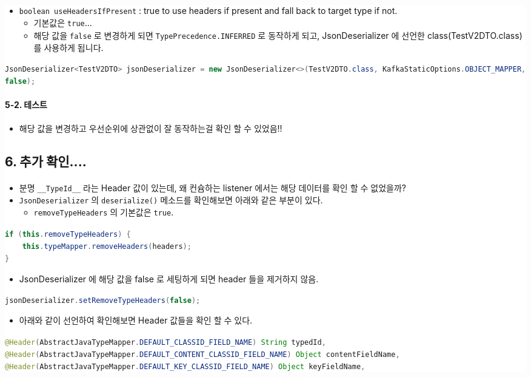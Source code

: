 - `boolean useHeadersIfPresent` : true to use headers if present and fall back to target type if not.
  - 기본값은 `true`...
  - 해당 값을 `false` 로 변경하게 되면 `TypePrecedence.INFERRED` 로 동작하게 되고, JsonDeserializer 에 선언한 class(TestV2DTO.class) 를 사용하게 됩니다.

```java
JsonDeserializer<TestV2DTO> jsonDeserializer = new JsonDeserializer<>(TestV2DTO.class, KafkaStaticOptions.OBJECT_MAPPER, false);
```

#### 5-2. 테스트
- 해당 값을 변경하고 우선순위에 상관없이 잘 동작하는걸 확인 할 수 있었음!!

## 6. 추가 확인....
- 분명 `__TypeId__` 라는 Header 값이 있는데, 왜 컨슘하는 listener 에서는 해당 데이터를 확인 할 수 없었을까?
- `JsonDeserializer` 의 `deserialize()` 메소드를 확인해보면 아래와 같은 부분이 있다.
  - `removeTypeHeaders` 의 기본값은 `true`.
```java
if (this.removeTypeHeaders) {
	this.typeMapper.removeHeaders(headers);
}
```

- JsonDeserializer 에 해당 값을 false 로 세팅하게 되면 header 들을 제거하지 않음.
```java
jsonDeserializer.setRemoveTypeHeaders(false);
```

- 아래와 같이 선언하여 확인해보면 Header 값들을 확인 할 수 있다.

```java
@Header(AbstractJavaTypeMapper.DEFAULT_CLASSID_FIELD_NAME) String typedId,
@Header(AbstractJavaTypeMapper.DEFAULT_CONTENT_CLASSID_FIELD_NAME) Object contentFieldName,
@Header(AbstractJavaTypeMapper.DEFAULT_KEY_CLASSID_FIELD_NAME) Object keyFieldName,
```

